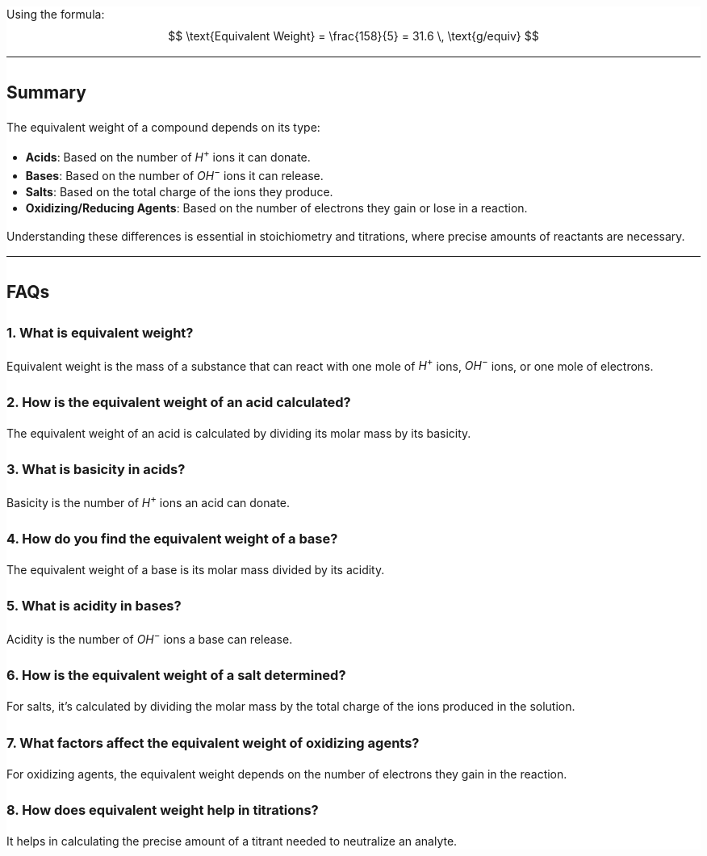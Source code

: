 Using the formula:
$$
\text{Equivalent Weight} = \frac{158}{5} = 31.6 \, \text{g/equiv}
$$

---

## Summary

The equivalent weight of a compound depends on its type:
- **Acids**: Based on the number of $H^+$ ions it can donate.
- **Bases**: Based on the number of $OH^-$ ions it can release.
- **Salts**: Based on the total charge of the ions they produce.
- **Oxidizing/Reducing Agents**: Based on the number of electrons they gain or lose in a reaction.

Understanding these differences is essential in stoichiometry and titrations, where precise amounts of reactants are necessary.

---

## FAQs

### 1. What is equivalent weight?
Equivalent weight is the mass of a substance that can react with one mole of $H^+$ ions, $OH^-$ ions, or one mole of electrons.

### 2. How is the equivalent weight of an acid calculated?
The equivalent weight of an acid is calculated by dividing its molar mass by its basicity.

### 3. What is basicity in acids?
Basicity is the number of $H^+$ ions an acid can donate.

### 4. How do you find the equivalent weight of a base?
The equivalent weight of a base is its molar mass divided by its acidity.

### 5. What is acidity in bases?
Acidity is the number of $OH^-$ ions a base can release.

### 6. How is the equivalent weight of a salt determined?
For salts, it’s calculated by dividing the molar mass by the total charge of the ions produced in the solution.

### 7. What factors affect the equivalent weight of oxidizing agents?
For oxidizing agents, the equivalent weight depends on the number of electrons they gain in the reaction.

### 8. How does equivalent weight help in titrations?
It helps in calculating the precise amount of a titrant needed to neutralize an analyte.
